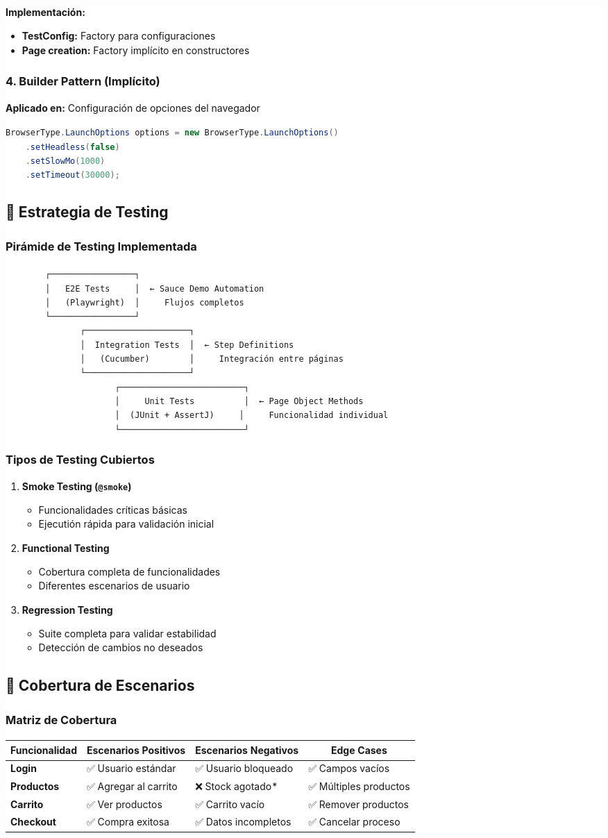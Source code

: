 **Implementación:**
- **TestConfig:** Factory para configuraciones
- **Page creation:** Factory implícito en constructores

### 4. **Builder Pattern (Implícito)**

**Aplicado en:** Configuración de opciones del navegador
```java
BrowserType.LaunchOptions options = new BrowserType.LaunchOptions()
    .setHeadless(false)
    .setSlowMo(1000)
    .setTimeout(30000);
```

## 🧪 Estrategia de Testing

### Pirámide de Testing Implementada

```
        ┌─────────────────┐
        │   E2E Tests     │  ← Sauce Demo Automation
        │   (Playwright)  │     Flujos completos
        └─────────────────┘
               ┌─────────────────────┐
               │  Integration Tests  │  ← Step Definitions
               │   (Cucumber)        │     Integración entre páginas
               └─────────────────────┘
                      ┌─────────────────────────┐
                      │     Unit Tests          │  ← Page Object Methods
                      │  (JUnit + AssertJ)     │     Funcionalidad individual
                      └─────────────────────────┘
```

### Tipos de Testing Cubiertos

1. **Smoke Testing (`@smoke`)**
   - Funcionalidades críticas básicas
   - Ejecutión rápida para validación inicial

2. **Functional Testing**
   - Cobertura completa de funcionalidades
   - Diferentes escenarios de usuario

3. **Regression Testing**
   - Suite completa para validar estabilidad
   - Detección de cambios no deseados

## 🎯 Cobertura de Escenarios

### Matriz de Cobertura

| Funcionalidad | Escenarios Positivos | Escenarios Negativos | Edge Cases |
|---------------|---------------------|---------------------|------------|
| **Login** | ✅ Usuario estándar | ✅ Usuario bloqueado | ✅ Campos vacíos |
| **Productos** | ✅ Agregar al carrito | ❌ Stock agotado* | ✅ Múltiples productos |
| **Carrito** | ✅ Ver productos | ✅ Carrito vacío | ✅ Remover productos |
| **Checkout** | ✅ Compra exitosa | ✅ Datos incompletos | ✅ Cancelar proceso |
